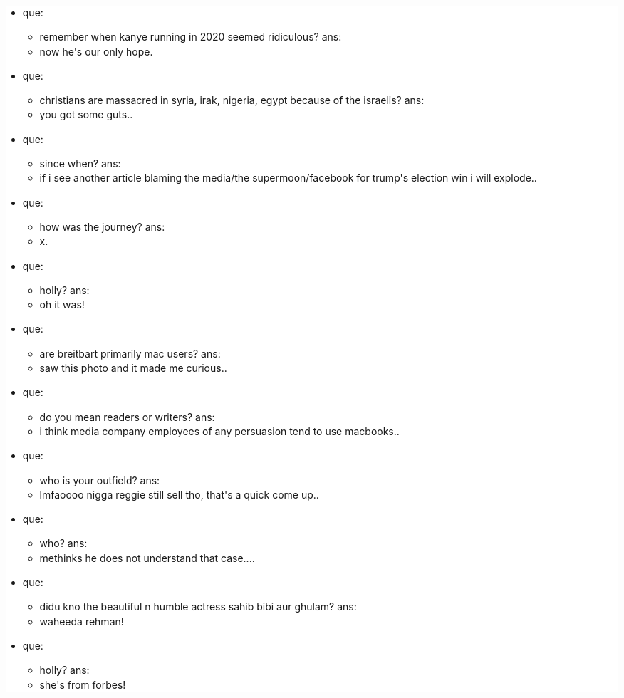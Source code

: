 - que:
  - remember when kanye running in 2020 seemed ridiculous?
  ans:
  - now he's our only hope.

- que:
  - christians are massacred in syria, irak, nigeria, egypt because of the israelis?
  ans:
  - you got some guts..

- que:
  - since when?
  ans:
  - if i see another article blaming the media/the supermoon/facebook for trump's election win i will explode..

- que:
  - how was the journey?
  ans:
  - x.

- que:
  - holly?
  ans:
  - oh it was!

- que:
  - are breitbart primarily mac users?
  ans:
  - saw this photo and it made me curious..

- que:
  - do you mean readers or writers?
  ans:
  - i think media company employees of any persuasion tend to use macbooks..

- que:
  - who is your outfield?
  ans:
  - lmfaoooo nigga reggie still sell tho, that's a quick come up..

- que:
  - who?
  ans:
  - methinks he does not understand that case....

- que:
  - didu kno the beautiful n humble actress sahib bibi aur ghulam?
  ans:
  - waheeda rehman!

- que:
  - holly?
  ans:
  - she's from forbes!
